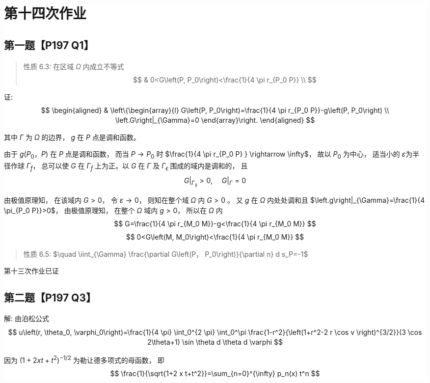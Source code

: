 # 第十四次作业

## 第一题【P197 Q1】

> 性质 6.3: 在区域 $\Omega$ 内成立不等式
> $$
> & 0<G\left(P, P_0\right)<\frac{1}{4 \pi r_{P_0 P}} \\
> $$

证:
$$
\begin{aligned}
& \left\{\begin{array}{l}
G\left(P, P_0\right)=\frac{1}{4 \pi r_{P_0 P}}-g\left(P, P_0\right) \\
\left.G\right|_{\Gamma}=0
\end{array}\right.
\end{aligned}
$$

其中 $\Gamma$ 为 $\Omega$ 的边界， $g$ 在 $P$ 点是调和函数。

由于 $g\left(P_0， P\right)$ 在 $P$ 点是调和函数， 而当 $P \rightarrow P_0$ 时 $\frac{1}{4 \pi r_{P_0 P} } \rightarrow \infty$， 故以 $P_0$ 为中心， 适当小的 $\varepsilon$为半径作球 $\Gamma_f$， 总可以使 $G$ 在 $\Gamma_f$ 上为正。以 $G$ 在 $\Gamma$ 及 $\Gamma_\epsilon$ 围成的域内是调和的， 且
$$
\left.G\right|_{\Gamma_s}>0,\left.\quad G\right|_{\Gamma}=0
$$

由极值原理知， 在该域内 $G>0$， 令 $\varepsilon \rightarrow 0$， 则知在整个域 $\Omega$ 内 $G>0$ 。
又 $g$ 在 $\Omega$ 内处处调和且 $\left.g\right|_{\Gamma}=\frac{1}{4 \pi_{P_0 P}}>0$， 由极值原理知， 在整个 $\Omega$ 域内 $g>0$， 所以在 $\Omega$ 内
$$
G=\frac{1}{4 \pi r_{M_0 M}}-g<\frac{1}{4 \pi r_{M_0 M}}
$$
$$
0<G\left(M, M_0\right)<\frac{1}{4 \pi r_{M_0 M}}
$$

> 性质 6.5: $\quad \iint_{\Gamma} \frac{\partial G\left(P， P_0\right)}{\partial n} d s_P=-1$

第十三次作业已证



## 第二题【P197 Q3】

解: 由泊松公式
$$
u\left(r, \theta_0, \varphi_0\right)=\frac{1}{4 \pi} \int_0^{2 \pi} \int_0^\pi \frac{1-r^2}{\left(1+r^2-2 r \cos v \right)^{3/2}}(3 \cos 2\theta+1) \sin \theta d \theta d \varphi
$$

因为 $\left(1+2 x t+t^2\right)^{-1 / 2}$ 为勒让德多项式的母函数， 即
$$
\frac{1}{\sqrt{1+2 x t+t^2}}=\sum_{n=0}^{\infty} p_n(x) t^n
$$
